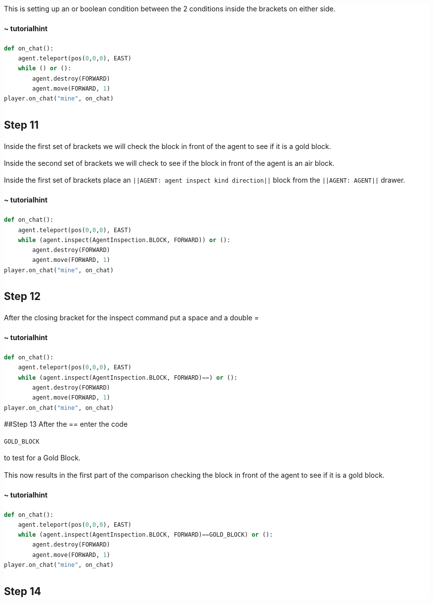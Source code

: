 This is setting up an or boolean condition between the 2 conditions inside the brackets on either side.
#### ~ tutorialhint
```python
def on_chat():
    agent.teleport(pos(0,0,0), EAST)
    while () or ():
        agent.destroy(FORWARD)
        agent.move(FORWARD, 1)
player.on_chat("mine", on_chat)
```
## Step 11
Inside the first set of brackets we will check the block in front of the agent to see if it is a gold block.

Inside the second set of brackets we will check to see if the block in front of the agent is an air block.

Inside the first set of brackets place an ``||AGENT: agent inspect kind direction||`` block from the ``||AGENT: AGENT||`` drawer.
#### ~ tutorialhint
```python
def on_chat():
    agent.teleport(pos(0,0,0), EAST)
    while (agent.inspect(AgentInspection.BLOCK, FORWARD)) or ():
        agent.destroy(FORWARD)
        agent.move(FORWARD, 1)
player.on_chat("mine", on_chat)
```

## Step 12
After the closing bracket for the inspect command put a space and a double =
#### ~ tutorialhint
```python
def on_chat():
    agent.teleport(pos(0,0,0), EAST)
    while (agent.inspect(AgentInspection.BLOCK, FORWARD)==) or ():
        agent.destroy(FORWARD)
        agent.move(FORWARD, 1)
player.on_chat("mine", on_chat)
```
##Step 13
After the == enter the code 
```python
GOLD_BLOCK
```
to test for a Gold Block.

This now results in the first part of the comparison checking the block in front of the agent to see if it is a gold block.
#### ~ tutorialhint
```python
def on_chat():
    agent.teleport(pos(0,0,0), EAST)
    while (agent.inspect(AgentInspection.BLOCK, FORWARD)==GOLD_BLOCK) or ():
        agent.destroy(FORWARD)
        agent.move(FORWARD, 1)
player.on_chat("mine", on_chat)
```
## Step 14